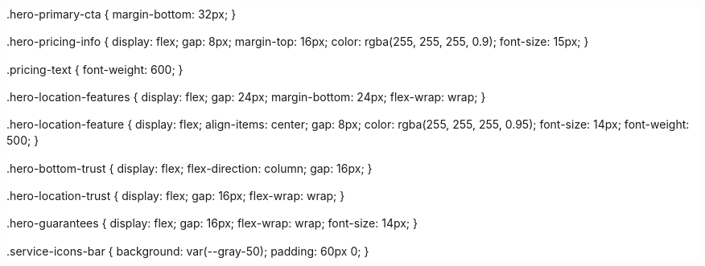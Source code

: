 .hero-primary-cta {
    margin-bottom: 32px;
}

.hero-pricing-info {
    display: flex;
    gap: 8px;
    margin-top: 16px;
    color: rgba(255, 255, 255, 0.9);
    font-size: 15px;
}

.pricing-text {
    font-weight: 600;
}

.hero-location-features {
    display: flex;
    gap: 24px;
    margin-bottom: 24px;
    flex-wrap: wrap;
}

.hero-location-feature {
    display: flex;
    align-items: center;
    gap: 8px;
    color: rgba(255, 255, 255, 0.95);
    font-size: 14px;
    font-weight: 500;
}

.hero-bottom-trust {
    display: flex;
    flex-direction: column;
    gap: 16px;
}

.hero-location-trust {
    display: flex;
    gap: 16px;
    flex-wrap: wrap;
}

.hero-guarantees {
    display: flex;
    gap: 16px;
    flex-wrap: wrap;
    font-size: 14px;
}

.service-icons-bar {
    background: var(--gray-50);
    padding: 60px 0;
}
